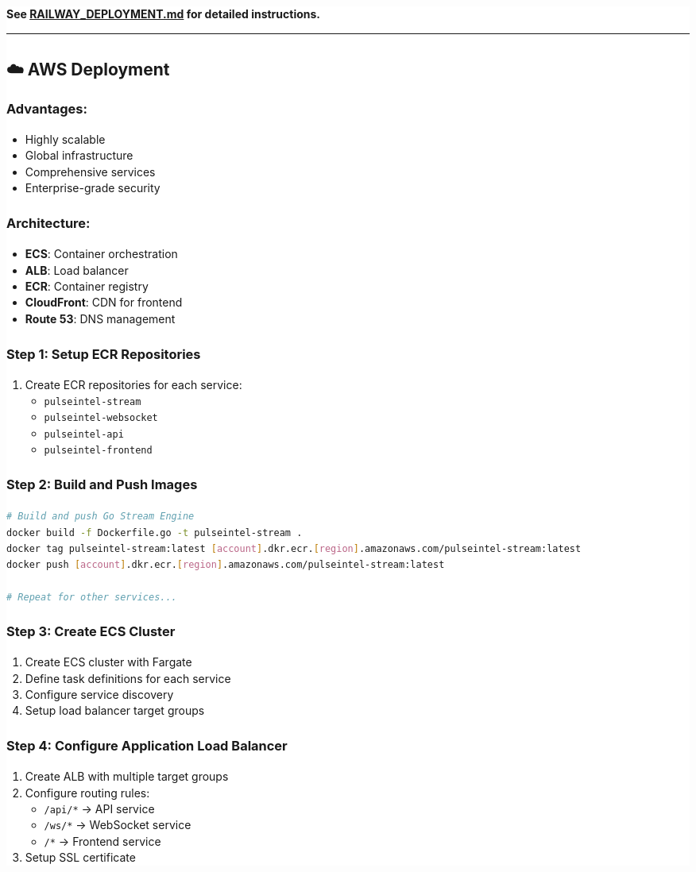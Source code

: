 **See [RAILWAY_DEPLOYMENT.md](RAILWAY_DEPLOYMENT.md) for detailed instructions.**

---

## ☁️ AWS Deployment

### **Advantages:**
- Highly scalable
- Global infrastructure
- Comprehensive services
- Enterprise-grade security

### **Architecture:**
- **ECS**: Container orchestration
- **ALB**: Load balancer
- **ECR**: Container registry
- **CloudFront**: CDN for frontend
- **Route 53**: DNS management

### **Step 1: Setup ECR Repositories**
1. Create ECR repositories for each service:
   - `pulseintel-stream`
   - `pulseintel-websocket`
   - `pulseintel-api`
   - `pulseintel-frontend`

### **Step 2: Build and Push Images**
```bash
# Build and push Go Stream Engine
docker build -f Dockerfile.go -t pulseintel-stream .
docker tag pulseintel-stream:latest [account].dkr.ecr.[region].amazonaws.com/pulseintel-stream:latest
docker push [account].dkr.ecr.[region].amazonaws.com/pulseintel-stream:latest

# Repeat for other services...
```

### **Step 3: Create ECS Cluster**
1. Create ECS cluster with Fargate
2. Define task definitions for each service
3. Configure service discovery
4. Setup load balancer target groups

### **Step 4: Configure Application Load Balancer**
1. Create ALB with multiple target groups
2. Configure routing rules:
   - `/api/*` → API service
   - `/ws/*` → WebSocket service
   - `/*` → Frontend service
3. Setup SSL certificate
